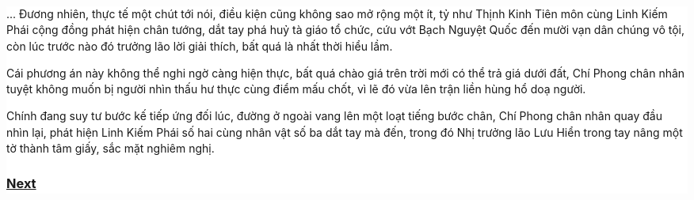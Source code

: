 ... Đương nhiên, thực tế một chút tới nói, điều kiện cũng không sao mở rộng một ít, tỷ như Thịnh Kinh Tiên môn cùng Linh Kiếm Phái cộng đồng phát hiện chân tướng, dắt tay phá huỷ tà giáo tổ chức, cứu vớt Bạch Nguyệt Quốc đến mười vạn dân chúng vô tội, còn lúc trước nào đó trưởng lão lời giải thích, bất quá là nhất thời hiểu lầm.

Cái phương án này không thể nghi ngờ càng hiện thực, bất quá chào giá trên trời mới có thể trả giá dưới đất, Chí Phong chân nhân tuyệt không muốn bị người nhìn thấu hư thực cùng điểm mấu chốt, vì lẽ đó vừa lên trận liền hùng hổ doạ người.

Chính đang suy tư bước kế tiếp ứng đối lúc, đường ở ngoài vang lên một loạt tiếng bước chân, Chí Phong chân nhân quay đầu nhìn lại, phát hiện Linh Kiếm Phái số hai cùng nhân vật số ba dắt tay mà đến, trong đó Nhị trưởng lão Lưu Hiển trong tay nâng một tờ thành tâm giấy, sắc mặt nghiêm nghị.

### [Next](./chuong-67.html)
